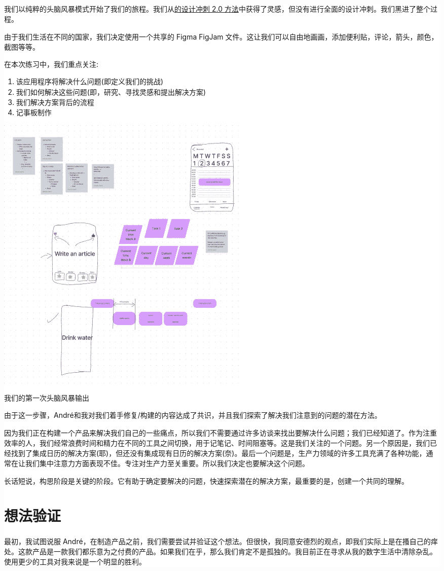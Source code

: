 我们以纯粹的头脑风暴模式开始了我们的旅程。我们从[的设计冲刺 2.0 方法](https://dsebastien.net/blog/2021-02-09-design-sprint-2-0-cheatsheet)中获得了灵感，但没有进行全面的设计冲刺。我们黑进了整个过程。

由于我们生活在不同的国家，我们决定使用一个共享的 Figma FigJam 文件。这让我们可以自由地画画，添加便利贴，评论，箭头，颜色，截图等等。

在本次练习中，我们重点关注:

1.  该应用程序将解决什么问题(即定义我们的挑战)
2.  我们如何解决这些问题(即，研究、寻找灵感和提出解决方案)
3.  我们解决方案背后的流程
4.  记事板制作

![](img/230fa0ff1fcc3e988d8334064952e801.png)

我们的第一次头脑风暴输出

由于这一步骤，André和我对我们着手修复/构建的内容达成了共识，并且我们探索了解决我们注意到的问题的潜在方法。

因为我们正在构建一个产品来解决我们自己的一些痛点，所以我们不需要通过许多访谈来找出要解决什么问题；我们已经知道了。作为注重效率的人，我们经常浪费时间和精力在不同的工具之间切换，用于记笔记、时间阻塞等。这是我们关注的一个问题。另一个原因是，我们已经找到了集成日历的解决方案(耶)，但还没有集成现有日历的解决方案(奈)。最后一个问题是，生产力领域的许多工具充满了各种功能，通常在让我们集中注意力方面表现不佳。专注对生产力至关重要。所以我们决定也要解决这个问题。

长话短说，构思阶段是关键的阶段。它有助于确定要解决的问题，快速探索潜在的解决方案，最重要的是，创建一个共同的理解。

# 想法验证

最初，我试图说服 André，在制造产品之前，我们需要尝试并验证这个想法。但很快，我同意安德烈的观点，即我们实际上是在搔自己的痒处。这款产品是一款我们都乐意为之付费的产品。如果我们在乎，那么我们肯定不是孤独的。我目前正在寻求从我的数字生活中清除杂乱。使用更少的工具对我来说是一个明显的胜利。
